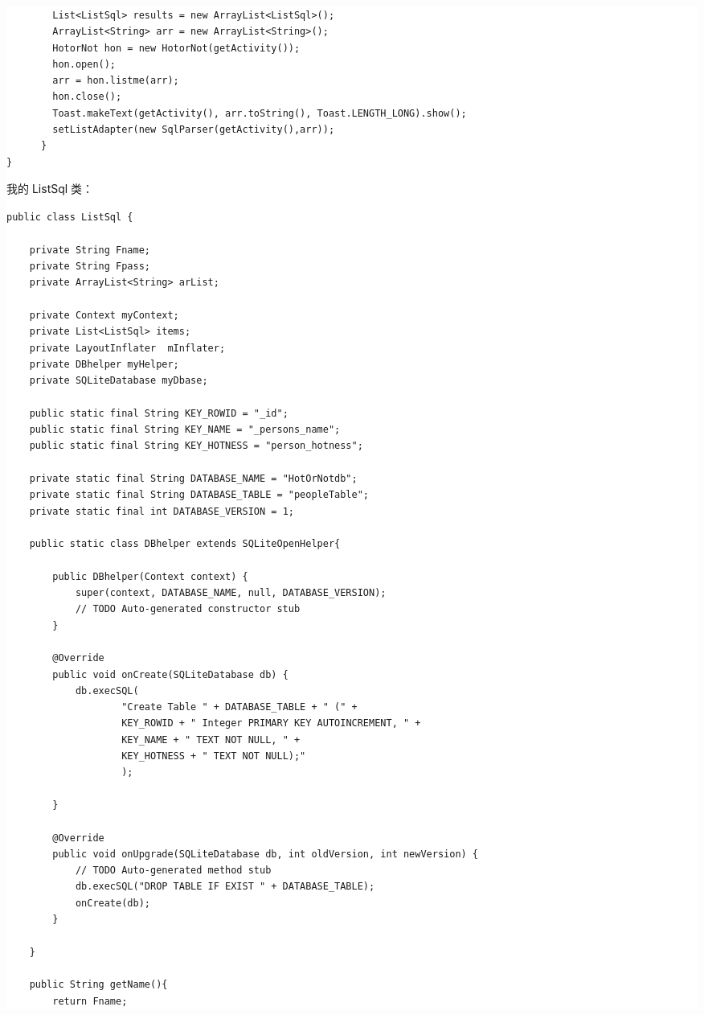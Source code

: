 ```
        List<ListSql> results = new ArrayList<ListSql>();
        ArrayList<String> arr = new ArrayList<String>();
        HotorNot hon = new HotorNot(getActivity());
        hon.open();
        arr = hon.listme(arr);
        hon.close();
        Toast.makeText(getActivity(), arr.toString(), Toast.LENGTH_LONG).show();
        setListAdapter(new SqlParser(getActivity(),arr));
      } 
} 
```

我的 ListSql 类：

```
public class ListSql {

    private String Fname;
    private String Fpass;
    private ArrayList<String> arList;

    private Context myContext;
    private List<ListSql> items;
    private LayoutInflater  mInflater;
    private DBhelper myHelper;
    private SQLiteDatabase myDbase;

    public static final String KEY_ROWID = "_id";
    public static final String KEY_NAME = "_persons_name";
    public static final String KEY_HOTNESS = "person_hotness";

    private static final String DATABASE_NAME = "HotOrNotdb";
    private static final String DATABASE_TABLE = "peopleTable";
    private static final int DATABASE_VERSION = 1;

    public static class DBhelper extends SQLiteOpenHelper{

        public DBhelper(Context context) {
            super(context, DATABASE_NAME, null, DATABASE_VERSION);
            // TODO Auto-generated constructor stub
        }

        @Override
        public void onCreate(SQLiteDatabase db) {
            db.execSQL(
                    "Create Table " + DATABASE_TABLE + " (" + 
                    KEY_ROWID + " Integer PRIMARY KEY AUTOINCREMENT, " + 
                    KEY_NAME + " TEXT NOT NULL, " + 
                    KEY_HOTNESS + " TEXT NOT NULL);"
                    );

        }

        @Override
        public void onUpgrade(SQLiteDatabase db, int oldVersion, int newVersion) {
            // TODO Auto-generated method stub
            db.execSQL("DROP TABLE IF EXIST " + DATABASE_TABLE);
            onCreate(db);
        }

    }

    public String getName(){
        return Fname;
```